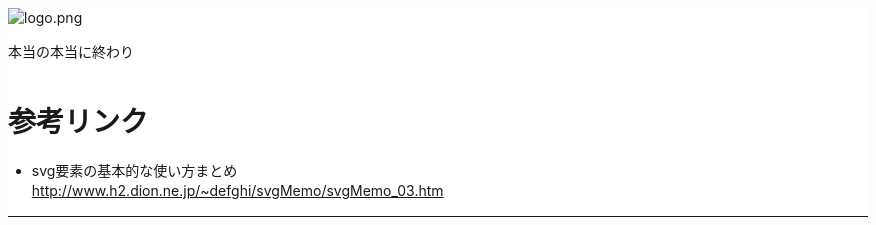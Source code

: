 ![logo.png](https://qiita-image-store.s3.amazonaws.com/0/42716/b0727f78-df75-a0c7-1d63-4212dd6381e4.png)

本当の本当に終わり

# 参考リンク

- svg要素の基本的な使い方まとめ  
http://www.h2.dion.ne.jp/~defghi/svgMemo/svgMemo_03.htm

----
[^1]: https://tokyo2020.jp/jp/news/index.php?mode=page&id=1450
[^2]: 私のSVG歴は1時間ほどです
[^3]: なぜか変換できない
[^4]: `Z`を使用せずに初期位置`M`の座標まで線を引いても、図形の線が閉じられたことにはなりません
[^5]: `y = -3x`と直角に交わり、`( 50, -150 )`を通る1次関数
[^6]: `y = -1/3 x`と直角に交わり、`( 150, -50 )`を通る1次関数
